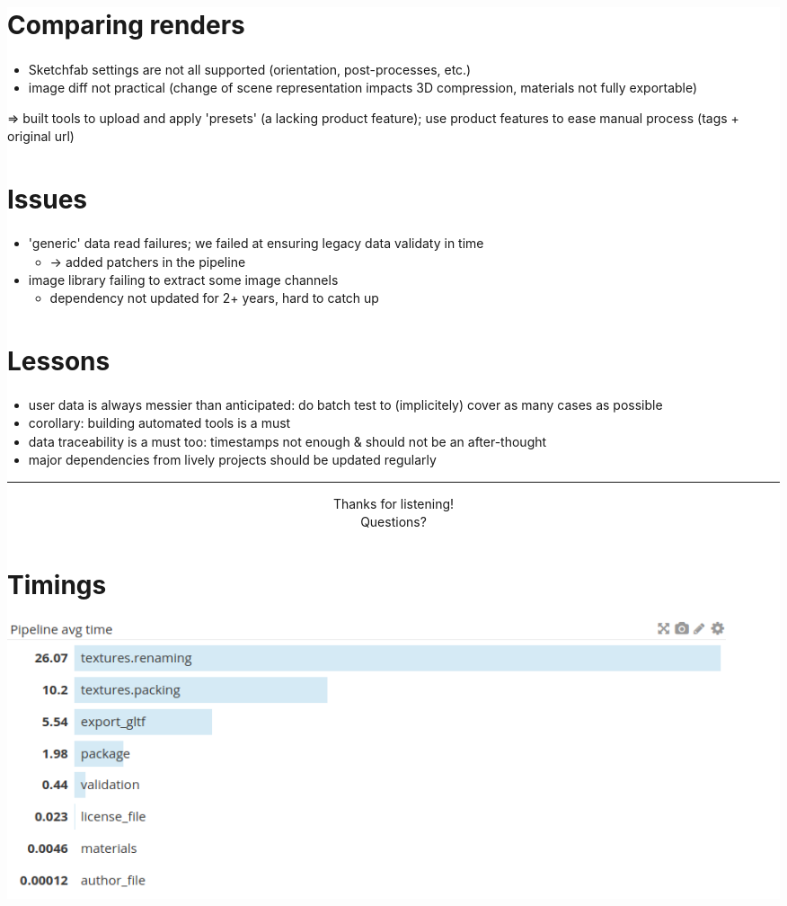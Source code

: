 
# Comparing renders

* Sketchfab settings are not all supported (orientation, post-processes, etc.)
* image diff not practical (change of scene representation impacts 3D compression, materials not fully exportable)

⇒  built tools to upload and apply 'presets' (a lacking product feature); use product features to ease manual process (tags + original url)


# Issues

* 'generic' data read failures; we failed at ensuring legacy data validaty in time
    * →  added patchers in the pipeline
* image library failing to extract some image channels
    * dependency not updated for 2+ years, hard to catch up


# Lessons

* user data is always messier than anticipated: do batch test to (implicitely) cover as many cases as possible
* corollary: building automated tools is a must
* data traceability is a must too: timestamps not enough & should not be an after-thought
* major dependencies from lively projects should be updated regularly


***

<div>
<center>
Thanks for listening!<br>
Questions?
</center>
</div>

# Timings

<img width="800px" src="gltf-timing.png">
